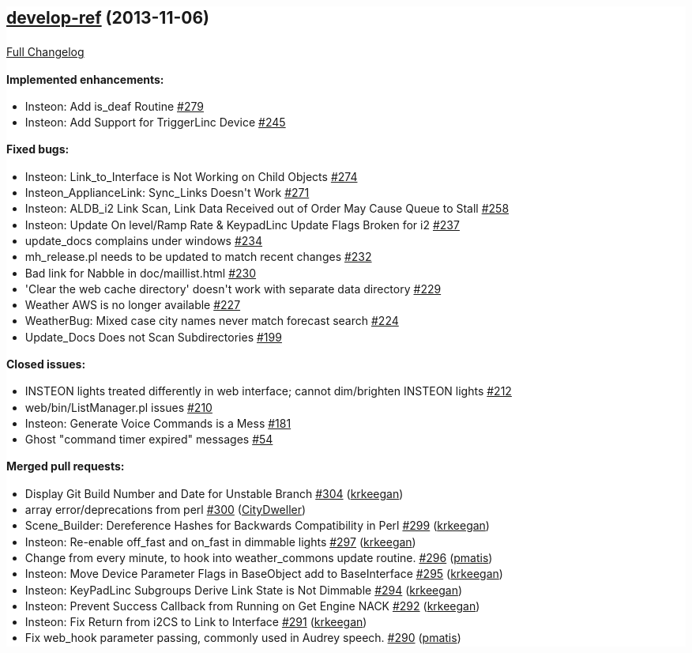 ## [develop-ref](https://github.com/hollie/misterhouse/tree/develop-ref) (2013-11-06)

[Full Changelog](https://github.com/hollie/misterhouse/compare/v3.0...develop-ref)

**Implemented enhancements:**

- Insteon: Add is\_deaf Routine [\#279](https://github.com/hollie/misterhouse/issues/279)
- Insteon: Add Support for TriggerLinc Device [\#245](https://github.com/hollie/misterhouse/issues/245)

**Fixed bugs:**

- Insteon: Link\_to\_Interface is Not Working on Child Objects [\#274](https://github.com/hollie/misterhouse/issues/274)
- Insteon\_ApplianceLink: Sync\_Links Doesn't Work [\#271](https://github.com/hollie/misterhouse/issues/271)
- Insteon: ALDB\_i2 Link Scan, Link Data Received out of Order May Cause Queue to Stall [\#258](https://github.com/hollie/misterhouse/issues/258)
- Insteon: Update On level/Ramp Rate & KeypadLinc Update Flags Broken for i2 [\#237](https://github.com/hollie/misterhouse/issues/237)
- update\_docs complains under windows [\#234](https://github.com/hollie/misterhouse/issues/234)
- mh\_release.pl needs to be updated to match recent changes [\#232](https://github.com/hollie/misterhouse/issues/232)
- Bad link for Nabble in doc/maillist.html [\#230](https://github.com/hollie/misterhouse/issues/230)
-  'Clear the web cache directory' doesn't work with separate data directory [\#229](https://github.com/hollie/misterhouse/issues/229)
- Weather AWS is no longer available [\#227](https://github.com/hollie/misterhouse/issues/227)
- WeatherBug: Mixed case city names never match forecast search [\#224](https://github.com/hollie/misterhouse/issues/224)
- Update\_Docs Does not Scan Subdirectories [\#199](https://github.com/hollie/misterhouse/issues/199)

**Closed issues:**

- INSTEON lights treated differently in web interface; cannot dim/brighten INSTEON lights [\#212](https://github.com/hollie/misterhouse/issues/212)
- web/bin/ListManager.pl issues [\#210](https://github.com/hollie/misterhouse/issues/210)
- Insteon: Generate Voice Commands is a Mess [\#181](https://github.com/hollie/misterhouse/issues/181)
- Ghost "command timer expired" messages [\#54](https://github.com/hollie/misterhouse/issues/54)

**Merged pull requests:**

- Display Git Build Number and Date for Unstable Branch [\#304](https://github.com/hollie/misterhouse/pull/304) ([krkeegan](https://github.com/krkeegan))
- array error/deprecations from perl [\#300](https://github.com/hollie/misterhouse/pull/300) ([CityDweller](https://github.com/CityDweller))
- Scene\_Builder: Dereference Hashes for Backwards Compatibility in Perl [\#299](https://github.com/hollie/misterhouse/pull/299) ([krkeegan](https://github.com/krkeegan))
- Insteon: Re-enable off\_fast and on\_fast in dimmable lights [\#297](https://github.com/hollie/misterhouse/pull/297) ([krkeegan](https://github.com/krkeegan))
- Change from every minute, to hook into weather\_commons update routine. [\#296](https://github.com/hollie/misterhouse/pull/296) ([pmatis](https://github.com/pmatis))
- Insteon: Move Device Parameter Flags in BaseObject add to BaseInterface [\#295](https://github.com/hollie/misterhouse/pull/295) ([krkeegan](https://github.com/krkeegan))
- Insteon: KeyPadLinc Subgroups Derive Link State is Not Dimmable [\#294](https://github.com/hollie/misterhouse/pull/294) ([krkeegan](https://github.com/krkeegan))
- Insteon: Prevent Success Callback from Running on Get Engine NACK [\#292](https://github.com/hollie/misterhouse/pull/292) ([krkeegan](https://github.com/krkeegan))
- Insteon: Fix Return from i2CS to Link to Interface [\#291](https://github.com/hollie/misterhouse/pull/291) ([krkeegan](https://github.com/krkeegan))
- Fix web\_hook parameter passing, commonly used in Audrey speech. [\#290](https://github.com/hollie/misterhouse/pull/290) ([pmatis](https://github.com/pmatis))